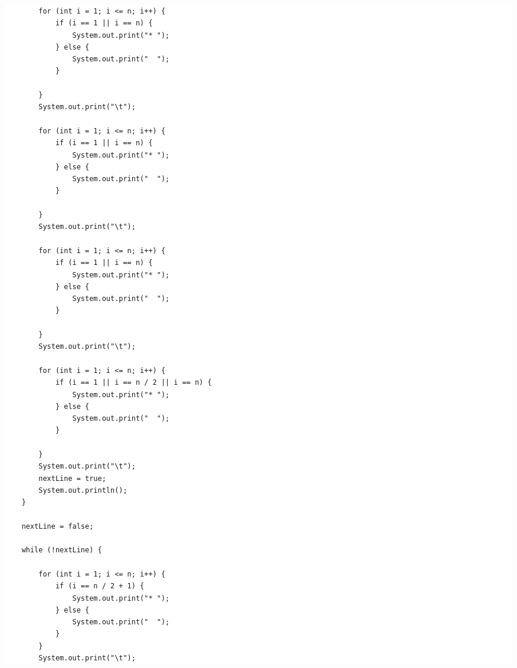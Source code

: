             for (int i = 1; i <= n; i++) {
                if (i == 1 || i == n) {
                    System.out.print("* ");
                } else {
                    System.out.print("  ");
                }

            }
            System.out.print("\t");

            for (int i = 1; i <= n; i++) {
                if (i == 1 || i == n) {
                    System.out.print("* ");
                } else {
                    System.out.print("  ");
                }

            }
            System.out.print("\t");

            for (int i = 1; i <= n; i++) {
                if (i == 1 || i == n) {
                    System.out.print("* ");
                } else {
                    System.out.print("  ");
                }

            }
            System.out.print("\t");

            for (int i = 1; i <= n; i++) {
                if (i == 1 || i == n / 2 || i == n) {
                    System.out.print("* ");
                } else {
                    System.out.print("  ");
                }

            }
            System.out.print("\t");
            nextLine = true;
            System.out.println();
        }

        nextLine = false;

        while (!nextLine) {

            for (int i = 1; i <= n; i++) {
                if (i == n / 2 + 1) {
                    System.out.print("* ");
                } else {
                    System.out.print("  ");
                }
            }
            System.out.print("\t");
